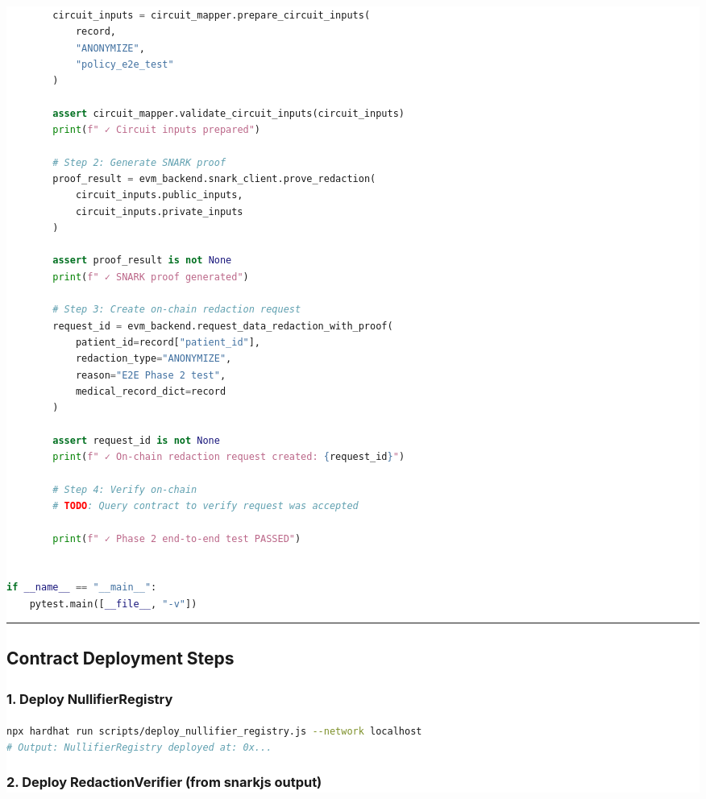```python
        circuit_inputs = circuit_mapper.prepare_circuit_inputs(
            record,
            "ANONYMIZE",
            "policy_e2e_test"
        )
        
        assert circuit_mapper.validate_circuit_inputs(circuit_inputs)
        print(f" ✓ Circuit inputs prepared")
        
        # Step 2: Generate SNARK proof
        proof_result = evm_backend.snark_client.prove_redaction(
            circuit_inputs.public_inputs,
            circuit_inputs.private_inputs
        )
        
        assert proof_result is not None
        print(f" ✓ SNARK proof generated")
        
        # Step 3: Create on-chain redaction request
        request_id = evm_backend.request_data_redaction_with_proof(
            patient_id=record["patient_id"],
            redaction_type="ANONYMIZE",
            reason="E2E Phase 2 test",
            medical_record_dict=record
        )
        
        assert request_id is not None
        print(f" ✓ On-chain redaction request created: {request_id}")
        
        # Step 4: Verify on-chain
        # TODO: Query contract to verify request was accepted
        
        print(f" ✓ Phase 2 end-to-end test PASSED")


if __name__ == "__main__":
    pytest.main([__file__, "-v"])
```

---

## Contract Deployment Steps

### 1. Deploy NullifierRegistry

```bash
npx hardhat run scripts/deploy_nullifier_registry.js --network localhost
# Output: NullifierRegistry deployed at: 0x...
```

### 2. Deploy RedactionVerifier (from snarkjs output)
